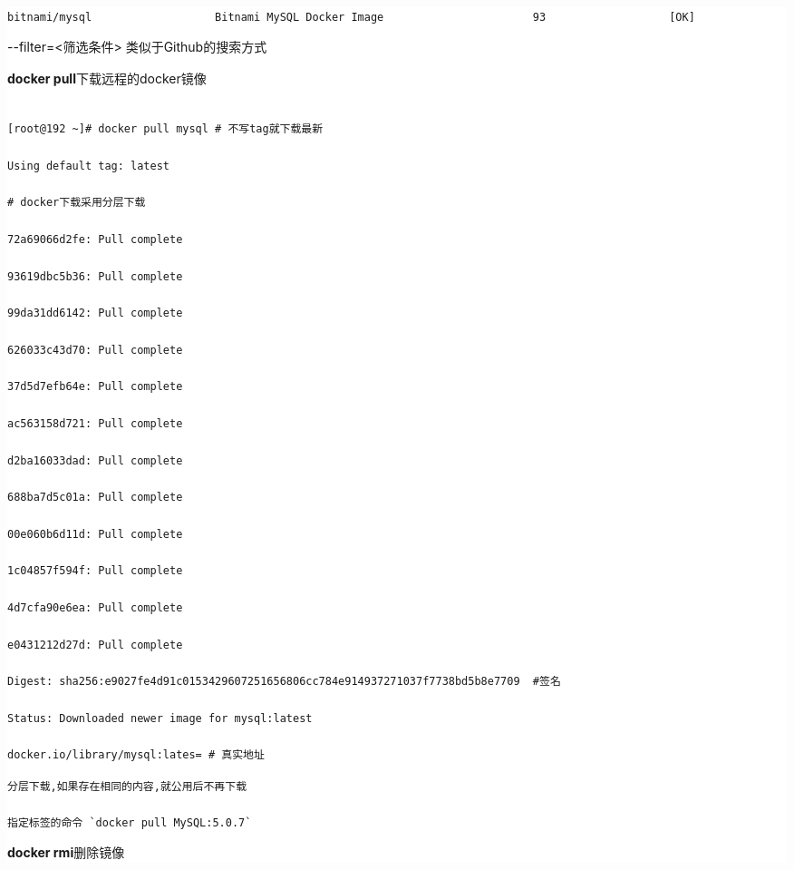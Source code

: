 ```shell
bitnami/mysql                   Bitnami MySQL Docker Image                       93                   [OK]

```

--filter=<筛选条件> 类似于Github的搜索方式

**docker pull**下载远程的docker镜像

```shell

[root@192 ~]# docker pull mysql # 不写tag就下载最新

Using default tag: latest

# docker下载采用分层下载

72a69066d2fe: Pull complete 

93619dbc5b36: Pull complete 

99da31dd6142: Pull complete 

626033c43d70: Pull complete 

37d5d7efb64e: Pull complete 

ac563158d721: Pull complete 

d2ba16033dad: Pull complete 

688ba7d5c01a: Pull complete 

00e060b6d11d: Pull complete 

1c04857f594f: Pull complete 

4d7cfa90e6ea: Pull complete 

e0431212d27d: Pull complete 

Digest: sha256:e9027fe4d91c0153429607251656806cc784e914937271037f7738bd5b8e7709  #签名

Status: Downloaded newer image for mysql:latest

docker.io/library/mysql:lates= # 真实地址

```

	分层下载,如果存在相同的内容,就公用后不再下载

	指定标签的命令 `docker pull MySQL:5.0.7`

**docker rmi**删除镜像
